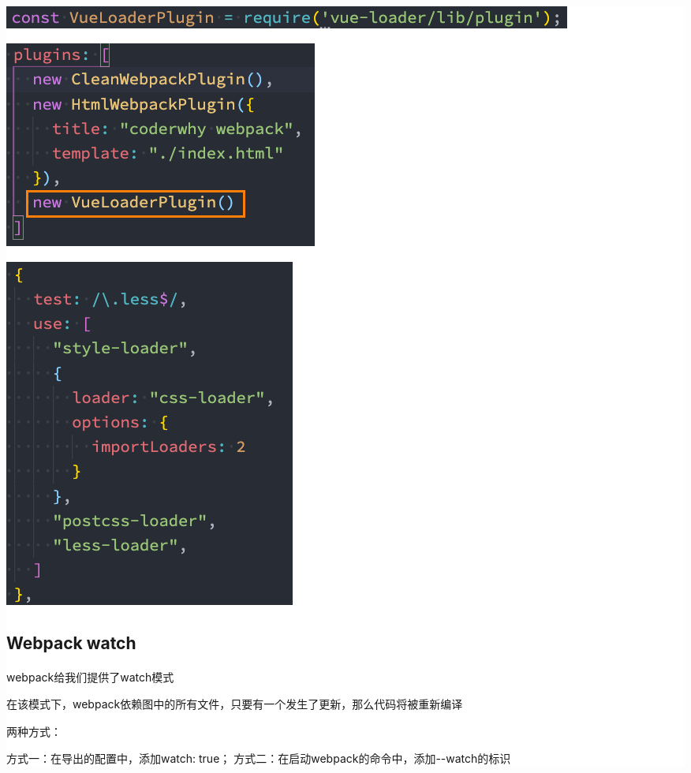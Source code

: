 ![image-20220302202110376](assets/webpack5.assets/image-20220302202110376.png)

![image-20220302202112528](assets/webpack5.assets/image-20220302202112528.png)

![image-20220302202115242](assets/webpack5.assets/image-20220302202115242.png)

## Webpack watch

webpack给我们提供了watch模式

在该模式下，webpack依赖图中的所有文件，只要有一个发生了更新，那么代码将被重新编译

两种方式：

方式一：在导出的配置中，添加watch: true；
方式二：在启动webpack的命令中，添加--watch的标识
